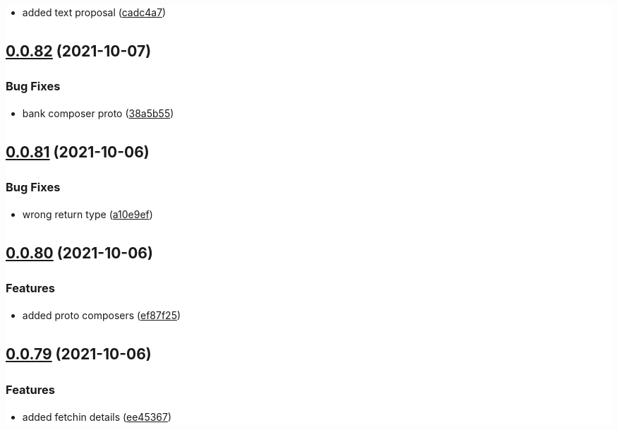 * added text proposal ([cadc4a7](https://github.com/InjectiveLabs/injective-ts/commit/cadc4a7b567a61626b16af3ef40e6700c25163a8))





## [0.0.82](https://github.com/InjectiveLabs/injective-ts/compare/@injectivelabs/chain-consumer@0.0.81...@injectivelabs/chain-consumer@0.0.82) (2021-10-07)


### Bug Fixes

* bank composer proto ([38a5b55](https://github.com/InjectiveLabs/injective-ts/commit/38a5b556ca6528852b84cde7de394aead8f7eecc))





## [0.0.81](https://github.com/InjectiveLabs/injective-ts/compare/@injectivelabs/chain-consumer@0.0.80...@injectivelabs/chain-consumer@0.0.81) (2021-10-06)


### Bug Fixes

* wrong return type ([a10e9ef](https://github.com/InjectiveLabs/injective-ts/commit/a10e9efac1c0b4ecd47a631394bc28d0e4dc273f))





## [0.0.80](https://github.com/InjectiveLabs/injective-ts/compare/@injectivelabs/chain-consumer@0.0.79...@injectivelabs/chain-consumer@0.0.80) (2021-10-06)


### Features

* added proto composers ([ef87f25](https://github.com/InjectiveLabs/injective-ts/commit/ef87f257fca40ed1b873a348a9a8b1a36a50b8e4))





## [0.0.79](https://github.com/InjectiveLabs/injective-ts/compare/@injectivelabs/chain-consumer@0.0.78...@injectivelabs/chain-consumer@0.0.79) (2021-10-06)


### Features

* added fetchin details ([ee45367](https://github.com/InjectiveLabs/injective-ts/commit/ee4536727f4cbd6e08c683efe686ddd64e02bd0c))
